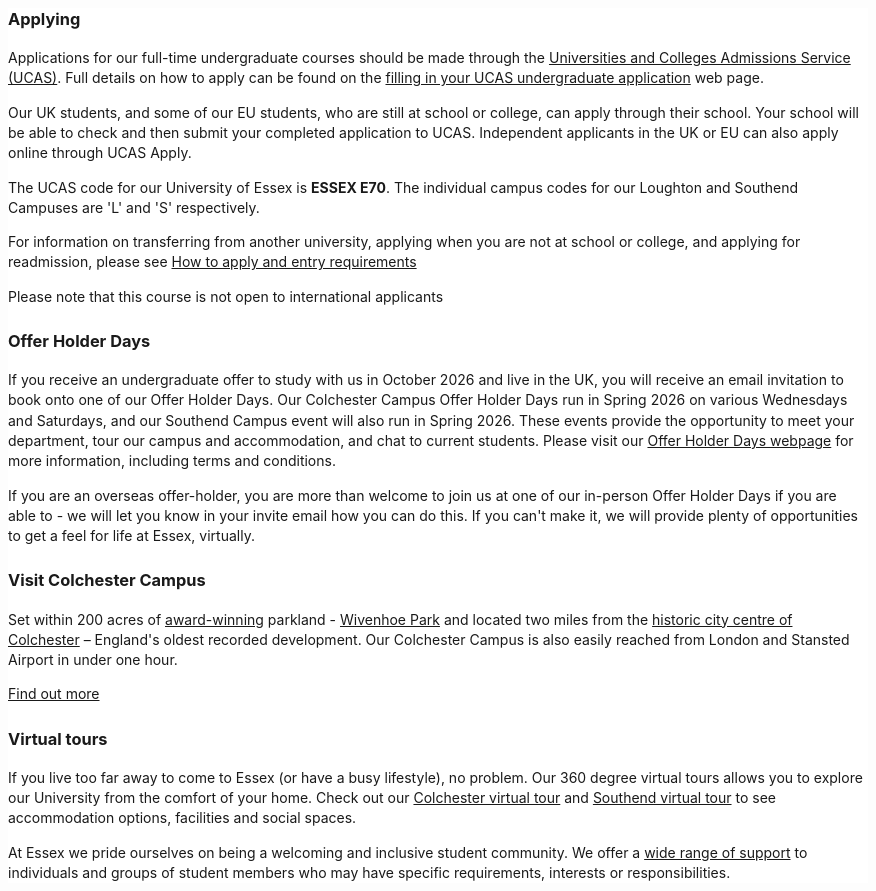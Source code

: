 ### Applying

Applications for our full-time undergraduate courses should be made through the [Universities and Colleges Admissions Service (UCAS)](https://www.ucas.com/). Full details on how to apply can be found on the [filling in your UCAS undergraduate application](https://www.ucas.com/undergraduate/applying-university/filling-your-ucas-undergraduate-application) web page.

Our UK students, and some of our EU students, who are still at school or college, can apply through their school. Your school will be able to check and then submit your completed application to UCAS. Independent applicants in the UK or EU can also apply online through UCAS Apply.

The UCAS code for our University of Essex is **ESSEX E70**. The individual campus codes for our Loughton and Southend Campuses are 'L' and 'S' respectively.

For information on transferring from another university, applying when you are not at school or college, and applying for readmission, please see [How to apply and entry requirements](https://www.essex.ac.uk/undergraduate/applying-to-essex)

Please note that this course is not open to international applicants

### Offer Holder Days

If you receive an undergraduate offer to study with us in October 2026 and live in the UK, you will receive an email invitation to book onto one of our Offer Holder Days. Our Colchester Campus Offer Holder Days run in Spring 2026 on various Wednesdays and Saturdays, and our Southend Campus event will also run in Spring 2026. These events provide the opportunity to meet your department, tour our campus and accommodation, and chat to current students. Please visit our [Offer Holder Days webpage](https://www.essex.ac.uk/visit-us/offer-holder-days) for more information, including terms and conditions.

If you are an overseas offer-holder, you are more than welcome to join us at one of our in-person Offer Holder Days if you are able to - we will let you know in your invite email how you can do this. If you can't make it, we will provide plenty of opportunities to get a feel for life at Essex, virtually.

### Visit Colchester Campus

Set within 200 acres of [award-winning](https://www.essex.ac.uk/news/2022/07/26/green-flag-2022) parkland - [Wivenhoe Park](https://www.essex.ac.uk/wivenhoe-park) and located two miles from the [historic city centre of Colchester](https://www.essex.ac.uk/life/colchester-campus/local-area) – England's oldest recorded development. Our Colchester Campus is also easily reached from London and Stansted Airport in under one hour.

[Find out more](https://www.essex.ac.uk/life/colchester-campus)

### Virtual tours

If you live too far away to come to Essex (or have a busy lifestyle), no problem. Our 360 degree virtual tours allows you to explore our University from the comfort of your home. Check out our [Colchester virtual tour](https://www1.essex.ac.uk/virtual-tours/colchester) and [Southend virtual tour](https://www1.essex.ac.uk/virtual-tours/southend) to see accommodation options, facilities and social spaces.

At Essex we pride ourselves on being a welcoming and inclusive student community. We offer a [wide range of support](https://www.essex.ac.uk/student/equality-and-diversity) to individuals and groups of student members who may have specific requirements, interests or responsibilities.
